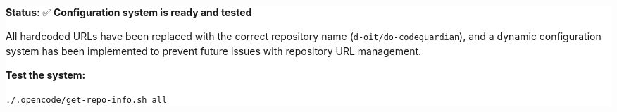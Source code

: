 
**Status**: ✅ **Configuration system is ready and tested**

All hardcoded URLs have been replaced with the correct repository name (`d-oit/do-codeguardian`), and a dynamic configuration system has been implemented to prevent future issues with repository URL management.

**Test the system:**
```bash
./.opencode/get-repo-info.sh all
```
